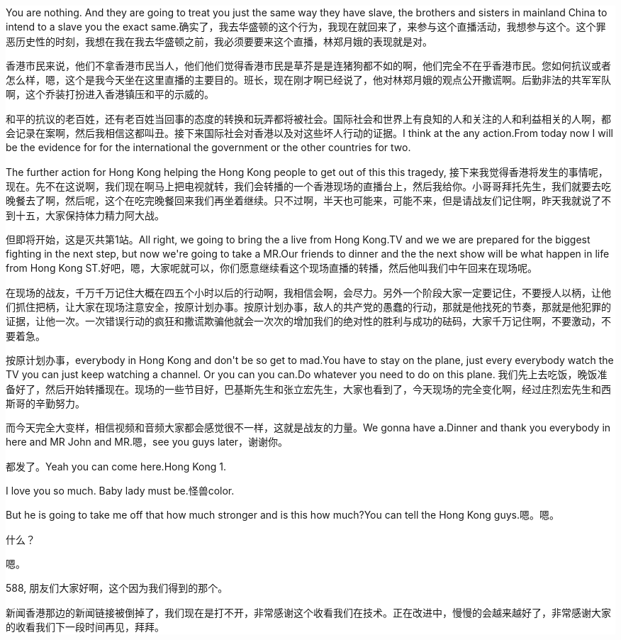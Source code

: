   You are nothing. And they are going to treat you just the same way they have slave, the brothers and sisters in mainland China to intend to a slave you the exact same.确实了，我去华盛顿的这个行为，我现在就回来了，来参与这个直播活动，我想参与这个。这个罪恶历史性的时刻，我想在我在我去华盛顿之前，我必须要要来这个直播，林郑月娥的表现就是对。

  香港市民来说，他们不拿香港市民当人，他们他们觉得香港市民是草芥是是连猪狗都不如的啊，他们完全不在乎香港市民。您如何抗议或者怎么样，嗯，这个是我今天坐在这里直播的主要目的。班长，现在刚才啊已经说了，他对林郑月娥的观点公开撒谎啊。后勤非法的共军军队啊，这个乔装打扮进入香港镇压和平的示威的。

  和平的抗议的老百姓，还有老百姓当回事的态度的转换和玩弄都将被社会。国际社会和世界上有良知的人和关注的人和利益相关的人啊，都会记录在案啊，然后我相信这都叫丑。接下来国际社会对香港以及对这些坏人行动的证据。I think at the any action.From today now I will be the evidence for for the international the government or the other countries for two.

  The further action for Hong Kong helping the Hong Kong people to get out of this this tragedy, 接下来我觉得香港将发生的事情呢，现在。先不在这说啊，我们现在啊马上把电视就转，我们会转播的一个香港现场的直播台上，然后我给你。小哥哥拜托先生，我们就要去吃晚餐去了啊，然后呢，这个在吃完晚餐回来我们再坐着继续。只不过啊，半天也可能来，可能不来，但是请战友们记住啊，昨天我就说了不到十五，大家保持体力精力阿大战。

  但即将开始，这是灭共第1站。All right, we going to bring the a live from Hong Kong.TV and we we are prepared for the biggest fighting in the next step, but now we&#39;re going to take a MR.Our friends to dinner and the the next show will be what happen in life from Hong Kong ST.好吧，嗯，大家呢就可以，你们愿意继续看这个现场直播的转播，然后他叫我们中午回来在现场呢。

  在现场的战友，千万千万记住大概在四五个小时以后的行动啊，我相信会啊，会尽力。另外一个阶段大家一定要记住，不要授人以柄，让他们抓住把柄，让大家在现场注意安全，按原计划办事。按原计划办事，敌人的共产党的愚蠢的行动，那就是他找死的节奏，那就是他犯罪的证据，让他一次。一次错误行动的疯狂和撒谎欺骗他就会一次次的增加我们的绝对性的胜利与成功的砝码，大家千万记住啊，不要激动，不要着急。

  按原计划办事，everybody in Hong Kong and don&#39;t be so get to mad.You have to stay on the plane, just every everybody watch the TV you can just keep watching a channel. Or you can you can.Do whatever you need to do on this plane. 我们先上去吃饭，晚饭准备好了，然后开始转播现在。现场的一些节目好，巴基斯先生和张立宏先生，大家也看到了，今天现场的完全变化啊，经过庄烈宏先生和西斯哥的辛勤努力。

  而今天完全大变样，相信视频和音频大家都会感觉很不一样，这就是战友的力量。We gonna have a.Dinner and thank you everybody in here and MR John and MR.嗯，see you guys later，谢谢你。

  

  都发了。Yeah you can come here.Hong Kong 1.

  I love you so much. Baby lady must be.怪兽color.

  But he is going to take me off that how much stronger and is this how much?You can tell the Hong Kong guys.嗯。嗯。

  什么？

  

  嗯。

  588, 朋友们大家好啊，这个因为我们得到的那个。

  新闻香港那边的新闻链接被倒掉了，我们现在是打不开，非常感谢这个收看我们在技术。正在改进中，慢慢的会越来越好了，非常感谢大家的收看我们下一段时间再见，拜拜。
